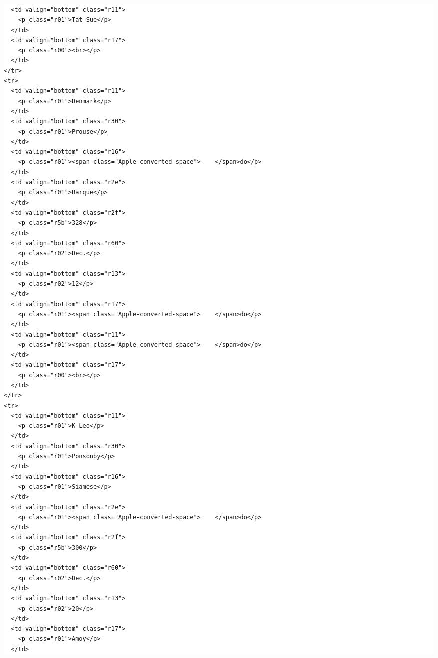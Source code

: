       <td valign="bottom" class="r11">
        <p class="r01">Tat Sue</p>
      </td>
      <td valign="bottom" class="r17">
        <p class="r00"><br></p>
      </td>
    </tr>
    <tr>
      <td valign="bottom" class="r11">
        <p class="r01">Denmark</p>
      </td>
      <td valign="bottom" class="r30">
        <p class="r01">Prouse</p>
      </td>
      <td valign="bottom" class="r16">
        <p class="r01"><span class="Apple-converted-space">    </span>do</p>
      </td>
      <td valign="bottom" class="r2e">
        <p class="r01">Barque</p>
      </td>
      <td valign="bottom" class="r2f">
        <p class="r5b">328</p>
      </td>
      <td valign="bottom" class="r60">
        <p class="r02">Dec.</p>
      </td>
      <td valign="bottom" class="r13">
        <p class="r02">12</p>
      </td>
      <td valign="bottom" class="r17">
        <p class="r01"><span class="Apple-converted-space">    </span>do</p>
      </td>
      <td valign="bottom" class="r11">
        <p class="r01"><span class="Apple-converted-space">    </span>do</p>
      </td>
      <td valign="bottom" class="r17">
        <p class="r00"><br></p>
      </td>
    </tr>
    <tr>
      <td valign="bottom" class="r11">
        <p class="r01">K Leo</p>
      </td>
      <td valign="bottom" class="r30">
        <p class="r01">Ponsonby</p>
      </td>
      <td valign="bottom" class="r16">
        <p class="r01">Siamese</p>
      </td>
      <td valign="bottom" class="r2e">
        <p class="r01"><span class="Apple-converted-space">    </span>do</p>
      </td>
      <td valign="bottom" class="r2f">
        <p class="r5b">300</p>
      </td>
      <td valign="bottom" class="r60">
        <p class="r02">Dec.</p>
      </td>
      <td valign="bottom" class="r13">
        <p class="r02">20</p>
      </td>
      <td valign="bottom" class="r17">
        <p class="r01">Amoy</p>
      </td>